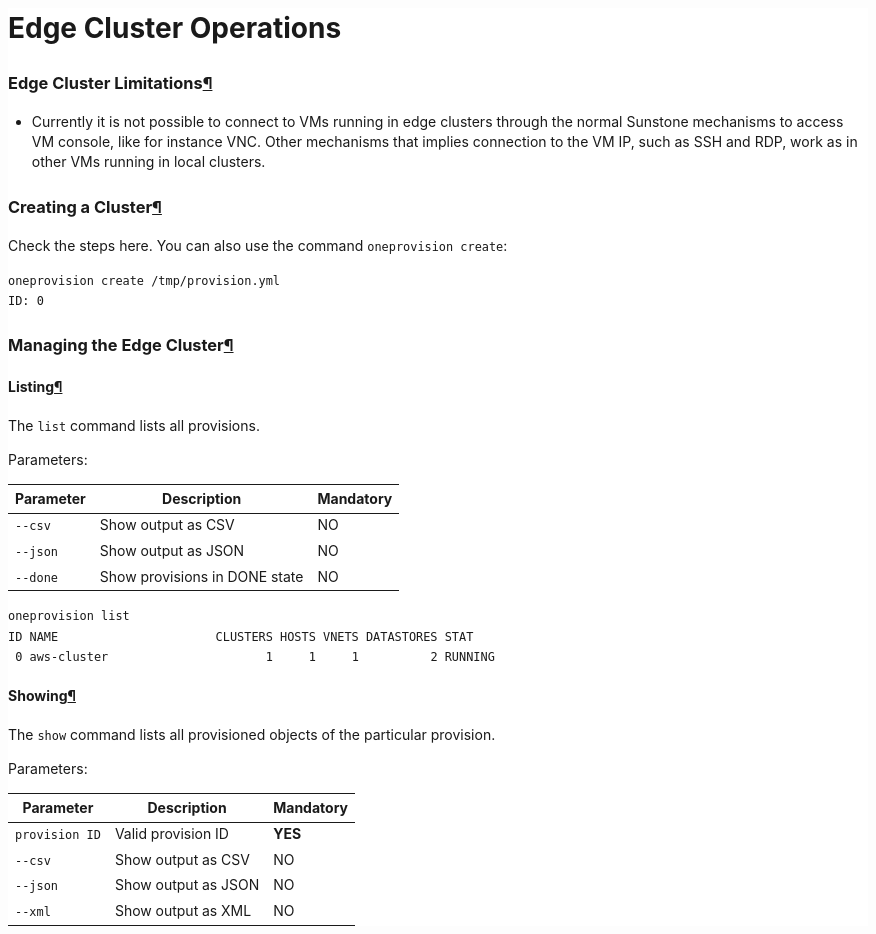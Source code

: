 # Edge Cluster Operations

### Edge Cluster Limitations[¶](broken-reference)

* Currently it is not possible to connect to VMs running in edge clusters through the normal Sunstone mechanisms to access VM console, like for instance VNC. Other mechanisms that implies connection to the VM IP, such as SSH and RDP, work as in other VMs running in local clusters.

### Creating a Cluster[¶](broken-reference)

Check the steps here. You can also use the command `oneprovision create`:

```
oneprovision create /tmp/provision.yml
ID: 0
```

### Managing the Edge Cluster[¶](broken-reference)

#### Listing[¶](broken-reference)

The `list` command lists all provisions.

Parameters:

| Parameter | Description                   | Mandatory |
| --------- | ----------------------------- | --------- |
| `--csv`   | Show output as CSV            | NO        |
| `--json`  | Show output as JSON           | NO        |
| `--done`  | Show provisions in DONE state | NO        |

```
oneprovision list
ID NAME                      CLUSTERS HOSTS VNETS DATASTORES STAT
 0 aws-cluster                      1     1     1          2 RUNNING
```

#### Showing[¶](broken-reference)

The `show` command lists all provisioned objects of the particular provision.

Parameters:

| Parameter      | Description         | Mandatory |
| -------------- | ------------------- | --------- |
| `provision ID` | Valid provision ID  | **YES**   |
| `--csv`        | Show output as CSV  | NO        |
| `--json`       | Show output as JSON | NO        |
| `--xml`        | Show output as XML  | NO        |
